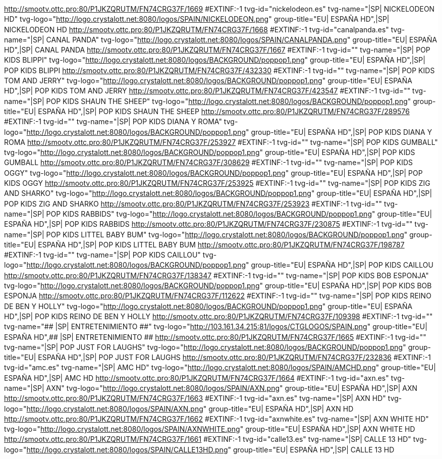 http://smootv.ottc.pro:80/P1JKZQRUTM/FN74CRG37F/1669
#EXTINF:-1 tvg-id="nickelodeon.es" tvg-name="|SP| NICKELODEON  HD" tvg-logo="http://logo.crystalott.net:8080/logos/SPAIN/NICKELODEON.png" group-title="EU| ESPAÑA HD",|SP| NICKELODEON  HD
http://smootv.ottc.pro:80/P1JKZQRUTM/FN74CRG37F/1668
#EXTINF:-1 tvg-id="canalpanda.es" tvg-name="|SP| CANAL PANDA" tvg-logo="http://logo.crystalott.net:8080/logos/SPAIN/CANALPANDA.png" group-title="EU| ESPAÑA HD",|SP| CANAL PANDA
http://smootv.ottc.pro:80/P1JKZQRUTM/FN74CRG37F/1667
#EXTINF:-1 tvg-id="" tvg-name="|SP| POP KIDS BLIPPI" tvg-logo="http://logo.crystalott.net:8080/logos/BACKGROUND/poppop1.png" group-title="EU| ESPAÑA HD",|SP| POP KIDS BLIPPI
http://smootv.ottc.pro:80/P1JKZQRUTM/FN74CRG37F/432330
#EXTINF:-1 tvg-id="" tvg-name="|SP| POP KIDS TOM AND JERRY" tvg-logo="http://logo.crystalott.net:8080/logos/BACKGROUND/poppop1.png" group-title="EU| ESPAÑA HD",|SP| POP KIDS TOM AND JERRY
http://smootv.ottc.pro:80/P1JKZQRUTM/FN74CRG37F/423547
#EXTINF:-1 tvg-id="" tvg-name="|SP| POP KIDS SHAUN THE SHEEP" tvg-logo="http://logo.crystalott.net:8080/logos/BACKGROUND/poppop1.png" group-title="EU| ESPAÑA HD",|SP| POP KIDS SHAUN THE SHEEP
http://smootv.ottc.pro:80/P1JKZQRUTM/FN74CRG37F/289576
#EXTINF:-1 tvg-id="" tvg-name="|SP| POP KIDS DIANA Y ROMA" tvg-logo="http://logo.crystalott.net:8080/logos/BACKGROUND/poppop1.png" group-title="EU| ESPAÑA HD",|SP| POP KIDS DIANA Y ROMA
http://smootv.ottc.pro:80/P1JKZQRUTM/FN74CRG37F/253927
#EXTINF:-1 tvg-id="" tvg-name="|SP| POP KIDS GUMBALL" tvg-logo="http://logo.crystalott.net:8080/logos/BACKGROUND/poppop1.png" group-title="EU| ESPAÑA HD",|SP| POP KIDS GUMBALL
http://smootv.ottc.pro:80/P1JKZQRUTM/FN74CRG37F/308629
#EXTINF:-1 tvg-id="" tvg-name="|SP| POP KIDS OGGY" tvg-logo="http://logo.crystalott.net:8080/logos/BACKGROUND/poppop1.png" group-title="EU| ESPAÑA HD",|SP| POP KIDS OGGY
http://smootv.ottc.pro:80/P1JKZQRUTM/FN74CRG37F/253925
#EXTINF:-1 tvg-id="" tvg-name="|SP| POP KIDS ZIG AND SHARKO" tvg-logo="http://logo.crystalott.net:8080/logos/BACKGROUND/poppop1.png" group-title="EU| ESPAÑA HD",|SP| POP KIDS ZIG AND SHARKO
http://smootv.ottc.pro:80/P1JKZQRUTM/FN74CRG37F/253923
#EXTINF:-1 tvg-id="" tvg-name="|SP| POP KIDS RABBIDS" tvg-logo="http://logo.crystalott.net:8080/logos/BACKGROUND/poppop1.png" group-title="EU| ESPAÑA HD",|SP| POP KIDS RABBIDS
http://smootv.ottc.pro:80/P1JKZQRUTM/FN74CRG37F/230875
#EXTINF:-1 tvg-id="" tvg-name="|SP| POP KIDS LITTEL BABY BUM" tvg-logo="http://logo.crystalott.net:8080/logos/BACKGROUND/poppop1.png" group-title="EU| ESPAÑA HD",|SP| POP KIDS LITTEL BABY BUM
http://smootv.ottc.pro:80/P1JKZQRUTM/FN74CRG37F/198787
#EXTINF:-1 tvg-id="" tvg-name="|SP| POP KIDS CAILLOU" tvg-logo="http://logo.crystalott.net:8080/logos/BACKGROUND/poppop1.png" group-title="EU| ESPAÑA HD",|SP| POP KIDS CAILLOU
http://smootv.ottc.pro:80/P1JKZQRUTM/FN74CRG37F/138347
#EXTINF:-1 tvg-id="" tvg-name="|SP| POP KIDS BOB ESPONJA" tvg-logo="http://logo.crystalott.net:8080/logos/BACKGROUND/poppop1.png" group-title="EU| ESPAÑA HD",|SP| POP KIDS BOB ESPONJA
http://smootv.ottc.pro:80/P1JKZQRUTM/FN74CRG37F/112622
#EXTINF:-1 tvg-id="" tvg-name="|SP| POP KIDS REINO DE BEN Y HOLLY" tvg-logo="http://logo.crystalott.net:8080/logos/BACKGROUND/poppop1.png" group-title="EU| ESPAÑA HD",|SP| POP KIDS REINO DE BEN Y HOLLY
http://smootv.ottc.pro:80/P1JKZQRUTM/FN74CRG37F/109398
#EXTINF:-1 tvg-id="" tvg-name="## |SP| ENTRETENIMIENTO  ##" tvg-logo="http://103.161.34.215:81/logos/CTGLOGOS/SPAIN.png" group-title="EU| ESPAÑA HD",## |SP| ENTRETENIMIENTO  ##
http://smootv.ottc.pro:80/P1JKZQRUTM/FN74CRG37F/1665
#EXTINF:-1 tvg-id="" tvg-name="|SP| POP JUST FOR LAUGHS" tvg-logo="http://logo.crystalott.net:8080/logos/BACKGROUND/poppop1.png" group-title="EU| ESPAÑA HD",|SP| POP JUST FOR LAUGHS
http://smootv.ottc.pro:80/P1JKZQRUTM/FN74CRG37F/232836
#EXTINF:-1 tvg-id="amc.es" tvg-name="|SP| AMC HD" tvg-logo="http://logo.crystalott.net:8080/logos/SPAIN/AMCHD.png" group-title="EU| ESPAÑA HD",|SP| AMC HD
http://smootv.ottc.pro:80/P1JKZQRUTM/FN74CRG37F/1664
#EXTINF:-1 tvg-id="axn.es" tvg-name="|SP| AXN" tvg-logo="http://logo.crystalott.net:8080/logos/SPAIN/AXN.png" group-title="EU| ESPAÑA HD",|SP| AXN
http://smootv.ottc.pro:80/P1JKZQRUTM/FN74CRG37F/1663
#EXTINF:-1 tvg-id="axn.es" tvg-name="|SP| AXN HD" tvg-logo="http://logo.crystalott.net:8080/logos/SPAIN/AXN.png" group-title="EU| ESPAÑA HD",|SP| AXN HD
http://smootv.ottc.pro:80/P1JKZQRUTM/FN74CRG37F/1662
#EXTINF:-1 tvg-id="axnwhite.es" tvg-name="|SP| AXN WHITE HD" tvg-logo="http://logo.crystalott.net:8080/logos/SPAIN/AXNWHITE.png" group-title="EU| ESPAÑA HD",|SP| AXN WHITE HD
http://smootv.ottc.pro:80/P1JKZQRUTM/FN74CRG37F/1661
#EXTINF:-1 tvg-id="calle13.es" tvg-name="|SP| CALLE 13 HD" tvg-logo="http://logo.crystalott.net:8080/logos/SPAIN/CALLE13HD.png" group-title="EU| ESPAÑA HD",|SP| CALLE 13 HD